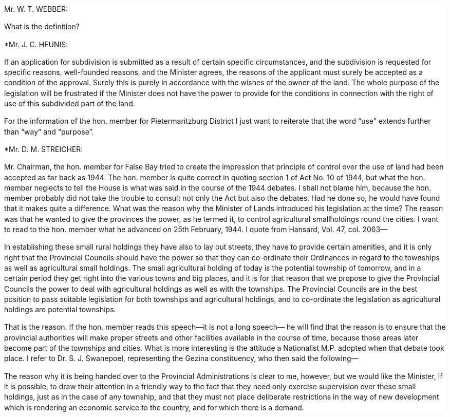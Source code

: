 <from>Mr. <person refersTo="hansard_za">W. T. WEBBER</person>:</from>

<p>What is the definition&#x003F;</p>

</speech>

<speech by="#heunis">

<from>*Mr. <person refersTo="hansard_za">J. C. HEUNIS</person>:</from>

<p>If an application for subdivision is submitted as a result of certain specific circumstances, and the subdivision is requested for specific reasons, well-founded reasons, and the Minister agrees, the reasons of the applicant must surely be accepted as a condition of the approval. Surely this is purely in accordance with the wishes of the owner of the land. The whole purpose of the legislation will be frustrated if the Minister does not have the power to provide for the conditions in connection with the right of use of this subdivided part of the land.</p>

<p>For the information of the hon. member for Pietermaritzburg District I just want to reiterate that the word &#x201C;use&#x201D; extends further than &#x201C;way&#x201D; and &#x201C;purpose&#x201D;.</p>

</speech>

<speech by="#streicher">

<from>*Mr. <person refersTo="hansard_za">D. M. STREICHER</person>:</from>

<p>Mr. Chairman, the hon. member for False Bay tried to create the impression that principle of control over the use of land had been accepted as far back as 1944. The hon. member is quite correct in quoting section 1 of Act No. 10 of 1944, but what the hon. member neglects to tell the House is what was said in the course of the 1944 debates. I shall not blame him, because the hon. member probably did not take the trouble to consult not only the Act but also the debates. Had he done so, he would have found that it makes quite a difference. What was the reason why the Minister of Lands introduced his legislation at the time&#x003F; The reason was that he wanted to give the provinces the power, as he termed it, to control agricultural smallholdings round the cities. I want to read to the hon. member what he advanced on 25th February, 1944. I quote from Hansard, Vol. 47, col. 2063&#x2014;</p>

<block name="quote">In establishing these small rural holdings they have also to lay out streets, they have to provide certain amenities, and it is only right that the Provincial Councils should have the power so that they can co-ordinate their Ordinances in regard to the townships as well as agricultural small holdings. The small agricultural holding of today is the potential township of tomorrow, and in a certain period they get right into the various towns and big places, and it is for that reason that we propose to give the Provincial Councils the power to deal with agricultural holdings as well as with the townships. The Provincial Councils are in the best position to pass suitable legislation for both townships and agricultural holdings, and to co-ordinate the legislation as agricultural holdings are potential townships.</block>

<p>That is the reason. If the hon. member reads this speech&#x2014;it is not a long speech&#x2014; he will find that the reason is to ensure that the provincial authorities will make proper streets and other facilities available in the course of time, because those areas later become part of the townships and cities. What is more interesting is the attitude a Nationalist M.P. adopted when that debate took place. I refer to Dr. S. J. Swanepoel, representing the Gezina constituency, who then said the following&#x2014;</p>

<block name="quote">The reason why it is being handed over to the Provincial Administrations is clear to me, however, but we would like the Minister, if it is possible, to draw their attention in a friendly way to the fact that they need only exercise supervision over these small holdings, just as in the case of any township, and that they must not place deliberate restrictions in the way of new development which is rendering an economic service to the country, and for which there is a demand.</block>
